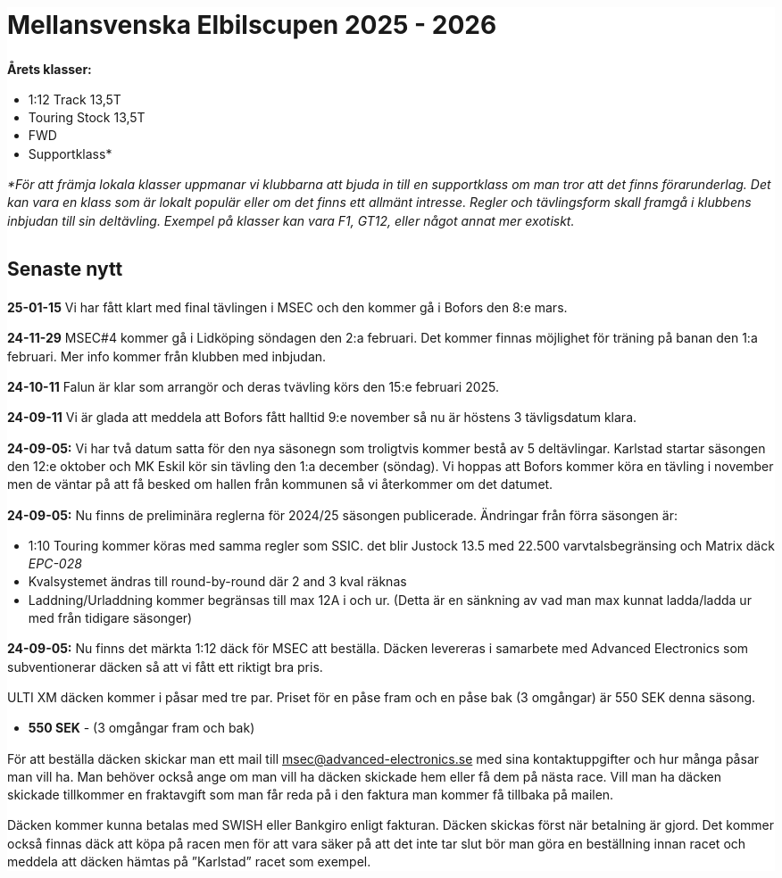 # Mellansvenska Elbilscupen 2025 - 2026

**Årets klasser:**
* 1:12 Track 13,5T
* Touring Stock 13,5T
* FWD
* Supportklass*

_*För att främja lokala klasser uppmanar vi klubbarna att bjuda in till en supportklass om man tror att det finns förarunderlag. Det kan vara en klass som är lokalt populär eller om det finns ett allmänt intresse. Regler och tävlingsform skall framgå i klubbens inbjudan till sin deltävling. Exempel på klasser kan vara F1, GT12, eller något annat mer exotiskt._

## Senaste nytt
__25-01-15__ Vi har fått klart med final tävlingen i MSEC och den kommer gå i Bofors den 8:e mars.

__24-11-29__ MSEC#4 kommer gå i Lidköping söndagen den 2:a februari. Det kommer finnas möjlighet för träning på banan den 1:a februari. Mer info kommer från klubben med inbjudan.

__24-10-11__ Falun är klar som arrangör och deras tvävling körs den 15:e februari 2025.

__24-09-11__ Vi är glada att meddela att Bofors fått halltid 9:e november så nu är höstens 3 tävligsdatum klara.

__24-09-05:__ Vi har två datum satta för den nya säsonegn som troligtvis kommer bestå av 5 deltävlingar. Karlstad startar säsongen den 12:e oktober och MK Eskil kör sin tävling den 1:a december (söndag). Vi hoppas att Bofors kommer köra en tävling i november men de väntar på att få besked om hallen från kommunen så vi återkommer om det datumet.

__24-09-05:__ Nu finns de preliminära reglerna för  2024/25 säsongen publicerade. Ändringar från förra säsongen är:
* 1:10 Touring kommer köras med samma regler som SSIC. det blir Justock 13.5 med 22.500 varvtalsbegränsing och Matrix däck _EPC-028_
* Kvalsystemet ändras till round-by-round där 2 and 3 kval räknas
* Laddning/Urladdning kommer begränsas till max 12A i och ur. (Detta är en sänkning av vad man max kunnat ladda/ladda ur med från tidigare säsonger) 

__24-09-05:__ Nu finns det märkta 1:12 däck för MSEC att beställa. Däcken levereras i samarbete med Advanced Electronics som subventionerar däcken så att vi fått ett riktigt bra pris.

ULTI XM däcken kommer i påsar med tre par. Priset för en påse fram och en påse bak (3 omgångar) är 550 SEK denna säsong.

* __550 SEK__ - (3 omgångar fram och bak)

För att beställa däcken skickar man ett mail till msec@advanced-electronics.se med sina kontaktuppgifter och hur många påsar man vill ha. Man behöver också ange om man vill ha däcken skickade hem eller få dem på nästa race. Vill man ha däcken skickade tillkommer en fraktavgift som man får reda på i den faktura man kommer få tillbaka på mailen.

Däcken kommer kunna betalas med SWISH eller Bankgiro enligt fakturan. Däcken skickas först när betalning är gjord.
Det kommer också finnas däck att köpa på racen men för att vara säker på att det inte tar slut bör man göra en beställning innan racet och meddela att däcken hämtas på ”Karlstad” racet som exempel.
